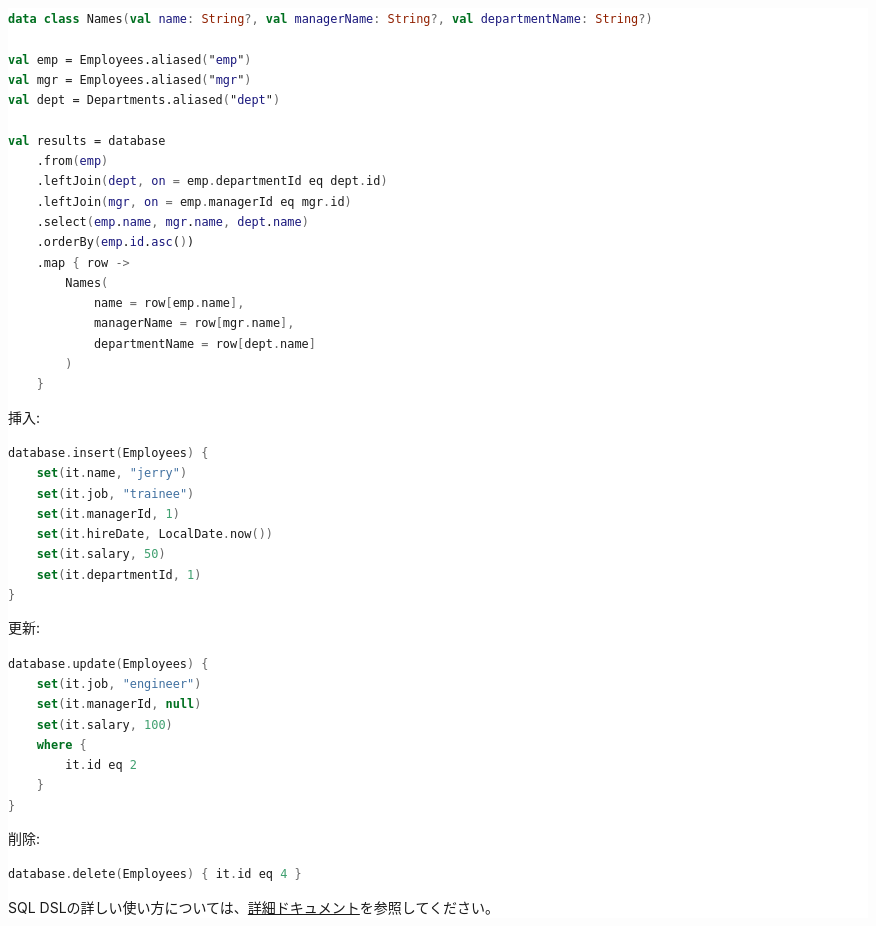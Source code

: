 ```kotlin
data class Names(val name: String?, val managerName: String?, val departmentName: String?)

val emp = Employees.aliased("emp")
val mgr = Employees.aliased("mgr")
val dept = Departments.aliased("dept")

val results = database
    .from(emp)
    .leftJoin(dept, on = emp.departmentId eq dept.id)
    .leftJoin(mgr, on = emp.managerId eq mgr.id)
    .select(emp.name, mgr.name, dept.name)
    .orderBy(emp.id.asc())
    .map { row -> 
        Names(
            name = row[emp.name],
            managerName = row[mgr.name],
            departmentName = row[dept.name]
        )
    }
```

挿入: 

```kotlin
database.insert(Employees) {
    set(it.name, "jerry")
    set(it.job, "trainee")
    set(it.managerId, 1)
    set(it.hireDate, LocalDate.now())
    set(it.salary, 50)
    set(it.departmentId, 1)
}
```

更新: 

```kotlin
database.update(Employees) {
    set(it.job, "engineer")
    set(it.managerId, null)
    set(it.salary, 100)
    where {
        it.id eq 2
    }
}
```

削除: 

```kotlin
database.delete(Employees) { it.id eq 4 }
```

SQL DSLの詳しい使い方については、[詳細ドキュメント](https://www.ktorm.org/en/query.html)を参照してください。
